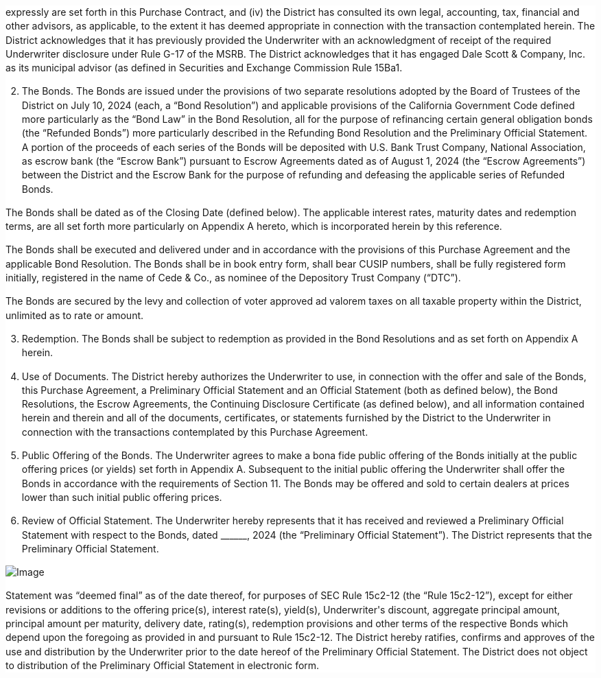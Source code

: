 expressly are set forth in this Purchase Contract, and (iv) the District has consulted its own legal, accounting, tax, financial and other advisors, as applicable, to the extent it has deemed appropriate in connection with the transaction contemplated herein. The District acknowledges that it has previously provided the Underwriter with an acknowledgment of receipt of the required Underwriter disclosure under Rule G-17 of the MSRB. The District acknowledges that it has engaged Dale Scott & Company, Inc. as its municipal advisor (as defined in Securities and Exchange Commission Rule 15Ba1.

2. The Bonds. The Bonds are issued under the provisions of two separate resolutions adopted by the Board of Trustees of the District on July 10, 2024 (each, a “Bond Resolution”) and applicable provisions of the California Government Code defined more particularly as the “Bond Law” in the Bond Resolution, all for the purpose of refinancing certain general obligation bonds (the “Refunded Bonds”) more particularly described in the Refunding Bond Resolution and the Preliminary Official Statement. A portion of the proceeds of each series of the Bonds will be deposited with U.S. Bank Trust Company, National Association, as escrow bank (the “Escrow Bank”) pursuant to Escrow Agreements dated as of August 1, 2024 (the “Escrow Agreements”) between the District and the Escrow Bank for the purpose of refunding and defeasing the applicable series of Refunded Bonds.

The Bonds shall be dated as of the Closing Date (defined below). The applicable interest rates, maturity dates and redemption terms, are all set forth more particularly on Appendix A hereto, which is incorporated herein by this reference.

The Bonds shall be executed and delivered under and in accordance with the provisions of this Purchase Agreement and the applicable Bond Resolution. The Bonds shall be in book entry form, shall bear CUSIP numbers, shall be fully registered form initially, registered in the name of Cede & Co., as nominee of the Depository Trust Company (“DTC”).

The Bonds are secured by the levy and collection of voter approved ad valorem taxes on all taxable property within the District, unlimited as to rate or amount.

3. Redemption. The Bonds shall be subject to redemption as provided in the Bond Resolutions and as set forth on Appendix A herein.

4. Use of Documents. The District hereby authorizes the Underwriter to use, in connection with the offer and sale of the Bonds, this Purchase Agreement, a Preliminary Official Statement and an Official Statement (both as defined below), the Bond Resolutions, the Escrow Agreements, the Continuing Disclosure Certificate (as defined below), and all information contained herein and therein and all of the documents, certificates, or statements furnished by the District to the Underwriter in connection with the transactions contemplated by this Purchase Agreement.

5. Public Offering of the Bonds. The Underwriter agrees to make a bona fide public offering of the Bonds initially at the public offering prices (or yields) set forth in Appendix A. Subsequent to the initial public offering the Underwriter shall offer the Bonds in accordance with the requirements of Section 11. The Bonds may be offered and sold to certain dealers at prices lower than such initial public offering prices.

6. Review of Official Statement. The Underwriter hereby represents that it has received and reviewed a Preliminary Official Statement with respect to the Bonds, dated ______, 2024 (the “Preliminary Official Statement”). The District represents that the Preliminary Official Statement.

![Image](https://via.placeholder.com/768x993.png?text=Image+Not+Available)

Statement was “deemed final” as of the date thereof, for purposes of SEC Rule 15c2-12 (the “Rule 15c2-12”), except for either revisions or additions to the offering price(s), interest rate(s), yield(s), Underwriter's discount, aggregate principal amount, principal amount per maturity, delivery date, rating(s), redemption provisions and other terms of the respective Bonds which depend upon the foregoing as provided in and pursuant to Rule 15c2-12. The District hereby ratifies, confirms and approves of the use and distribution by the Underwriter prior to the date hereof of the Preliminary Official Statement. The District does not object to distribution of the Preliminary Official Statement in electronic form.
